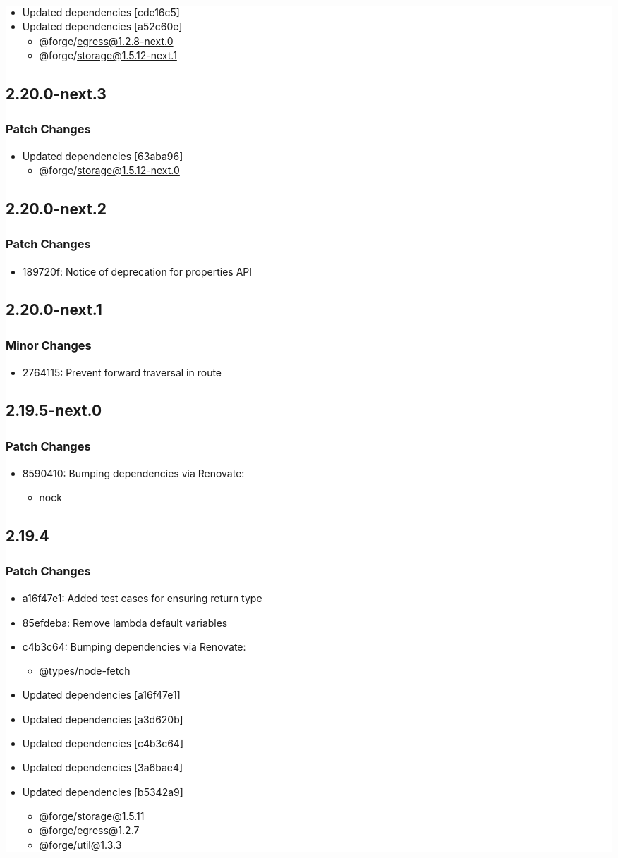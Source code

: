 - Updated dependencies [cde16c5]
- Updated dependencies [a52c60e]
  - @forge/egress@1.2.8-next.0
  - @forge/storage@1.5.12-next.1

## 2.20.0-next.3

### Patch Changes

- Updated dependencies [63aba96]
  - @forge/storage@1.5.12-next.0

## 2.20.0-next.2

### Patch Changes

- 189720f: Notice of deprecation for properties API

## 2.20.0-next.1

### Minor Changes

- 2764115: Prevent forward traversal in route

## 2.19.5-next.0

### Patch Changes

- 8590410: Bumping dependencies via Renovate:

  - nock

## 2.19.4

### Patch Changes

- a16f47e1: Added test cases for ensuring return type
- 85efdeba: Remove lambda default variables
- c4b3c64: Bumping dependencies via Renovate:

  - @types/node-fetch

- Updated dependencies [a16f47e1]
- Updated dependencies [a3d620b]
- Updated dependencies [c4b3c64]
- Updated dependencies [3a6bae4]
- Updated dependencies [b5342a9]
  - @forge/storage@1.5.11
  - @forge/egress@1.2.7
  - @forge/util@1.3.3
